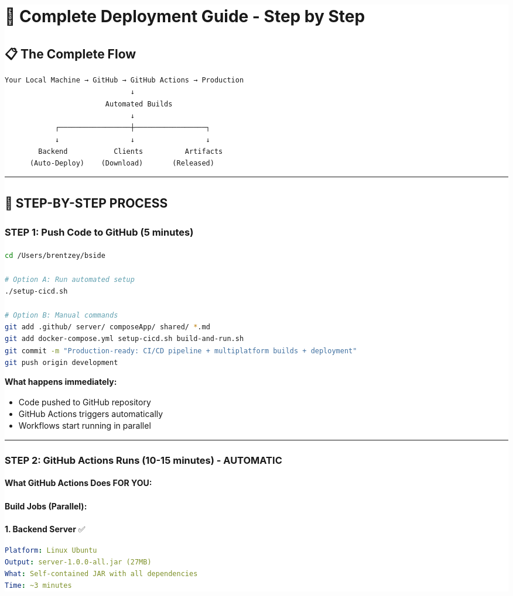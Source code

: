 # 🚀 Complete Deployment Guide - Step by Step

## 📋 The Complete Flow

```
Your Local Machine → GitHub → GitHub Actions → Production
                              ↓
                        Automated Builds
                              ↓
            ┌─────────────────┼─────────────────┐
            ↓                 ↓                 ↓
        Backend           Clients          Artifacts
      (Auto-Deploy)    (Download)       (Released)
```

---

## 🎯 STEP-BY-STEP PROCESS

### **STEP 1: Push Code to GitHub** (5 minutes)

```bash
cd /Users/brentzey/bside

# Option A: Run automated setup
./setup-cicd.sh

# Option B: Manual commands
git add .github/ server/ composeApp/ shared/ *.md
git add docker-compose.yml setup-cicd.sh build-and-run.sh
git commit -m "Production-ready: CI/CD pipeline + multiplatform builds + deployment"
git push origin development
```

**What happens immediately:**
- Code pushed to GitHub repository
- GitHub Actions triggers automatically
- Workflows start running in parallel

---

### **STEP 2: GitHub Actions Runs** (10-15 minutes) - **AUTOMATIC**

**What GitHub Actions Does FOR YOU:**

#### Build Jobs (Parallel):

**1. Backend Server** ✅
```yaml
Platform: Linux Ubuntu
Output: server-1.0.0-all.jar (27MB)
What: Self-contained JAR with all dependencies
Time: ~3 minutes
```
